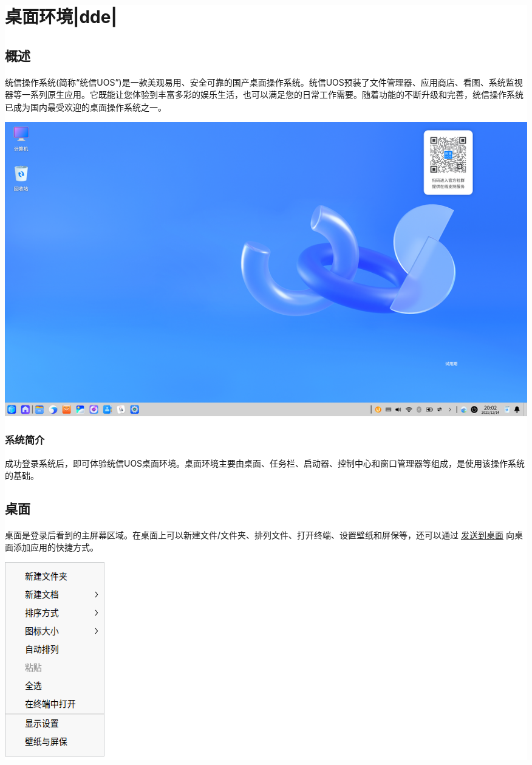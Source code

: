 # 桌面环境|dde|

## 概述
统信操作系统(简称“统信UOS”)是一款美观易用、安全可靠的国产桌面操作系统。统信UOS预装了文件管理器、应用商店、看图、系统监视器等一系列原生应用。它既能让您体验到丰富多彩的娱乐生活，也可以满足您的日常工作需要。随着功能的不断升级和完善，统信操作系统已成为国内最受欢迎的桌面操作系统之一。

![1|desk](fig/edu_desk.png)

### 系统简介
成功登录系统后，即可体验统信UOS桌面环境。桌面环境主要由桌面、任务栏、启动器、控制中心和窗口管理器等组成，是使用该操作系统的基础。

## 桌面
桌面是登录后看到的主屏幕区域。在桌面上可以新建文件/文件夹、排列文件、打开终端、设置壁纸和屏保等，还可以通过 [发送到桌面](#设置快捷方式) 向桌面添加应用的快捷方式。

![0|rightbuttonmenu](fig/contextmenu.png)
